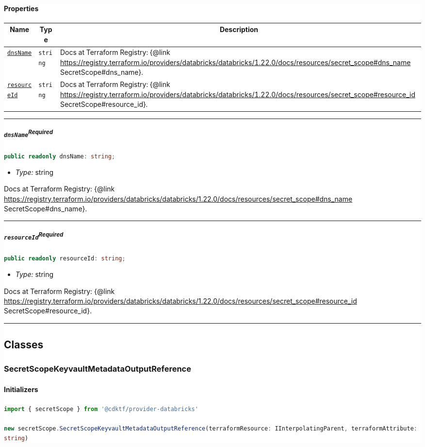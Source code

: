 #### Properties <a name="Properties" id="Properties"></a>

| **Name** | **Type** | **Description** |
| --- | --- | --- |
| <code><a href="#@cdktf/provider-databricks.secretScope.SecretScopeKeyvaultMetadata.property.dnsName">dnsName</a></code> | <code>string</code> | Docs at Terraform Registry: {@link https://registry.terraform.io/providers/databricks/databricks/1.22.0/docs/resources/secret_scope#dns_name SecretScope#dns_name}. |
| <code><a href="#@cdktf/provider-databricks.secretScope.SecretScopeKeyvaultMetadata.property.resourceId">resourceId</a></code> | <code>string</code> | Docs at Terraform Registry: {@link https://registry.terraform.io/providers/databricks/databricks/1.22.0/docs/resources/secret_scope#resource_id SecretScope#resource_id}. |

---

##### `dnsName`<sup>Required</sup> <a name="dnsName" id="@cdktf/provider-databricks.secretScope.SecretScopeKeyvaultMetadata.property.dnsName"></a>

```typescript
public readonly dnsName: string;
```

- *Type:* string

Docs at Terraform Registry: {@link https://registry.terraform.io/providers/databricks/databricks/1.22.0/docs/resources/secret_scope#dns_name SecretScope#dns_name}.

---

##### `resourceId`<sup>Required</sup> <a name="resourceId" id="@cdktf/provider-databricks.secretScope.SecretScopeKeyvaultMetadata.property.resourceId"></a>

```typescript
public readonly resourceId: string;
```

- *Type:* string

Docs at Terraform Registry: {@link https://registry.terraform.io/providers/databricks/databricks/1.22.0/docs/resources/secret_scope#resource_id SecretScope#resource_id}.

---

## Classes <a name="Classes" id="Classes"></a>

### SecretScopeKeyvaultMetadataOutputReference <a name="SecretScopeKeyvaultMetadataOutputReference" id="@cdktf/provider-databricks.secretScope.SecretScopeKeyvaultMetadataOutputReference"></a>

#### Initializers <a name="Initializers" id="@cdktf/provider-databricks.secretScope.SecretScopeKeyvaultMetadataOutputReference.Initializer"></a>

```typescript
import { secretScope } from '@cdktf/provider-databricks'

new secretScope.SecretScopeKeyvaultMetadataOutputReference(terraformResource: IInterpolatingParent, terraformAttribute: string)
```
